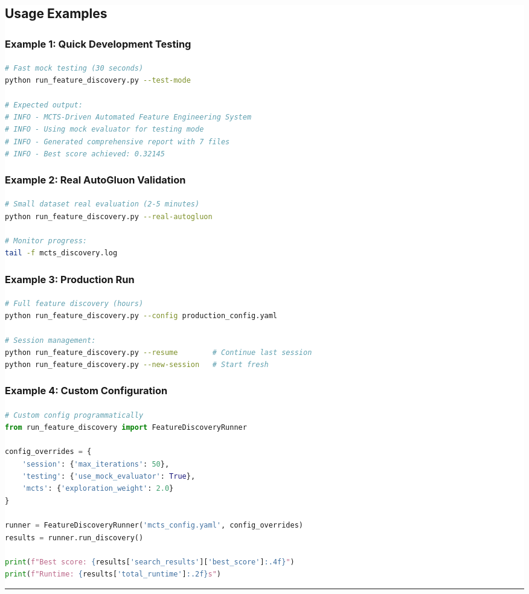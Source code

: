 
## Usage Examples

### Example 1: Quick Development Testing
```bash
# Fast mock testing (30 seconds)
python run_feature_discovery.py --test-mode

# Expected output:
# INFO - MCTS-Driven Automated Feature Engineering System
# INFO - Using mock evaluator for testing mode
# INFO - Generated comprehensive report with 7 files
# INFO - Best score achieved: 0.32145
```

### Example 2: Real AutoGluon Validation
```bash
# Small dataset real evaluation (2-5 minutes)
python run_feature_discovery.py --real-autogluon

# Monitor progress:
tail -f mcts_discovery.log
```

### Example 3: Production Run
```bash
# Full feature discovery (hours)
python run_feature_discovery.py --config production_config.yaml

# Session management:
python run_feature_discovery.py --resume        # Continue last session
python run_feature_discovery.py --new-session   # Start fresh
```

### Example 4: Custom Configuration
```python
# Custom config programmatically
from run_feature_discovery import FeatureDiscoveryRunner

config_overrides = {
    'session': {'max_iterations': 50},
    'testing': {'use_mock_evaluator': True},
    'mcts': {'exploration_weight': 2.0}
}

runner = FeatureDiscoveryRunner('mcts_config.yaml', config_overrides)
results = runner.run_discovery()

print(f"Best score: {results['search_results']['best_score']:.4f}")
print(f"Runtime: {results['total_runtime']:.2f}s")
```

---